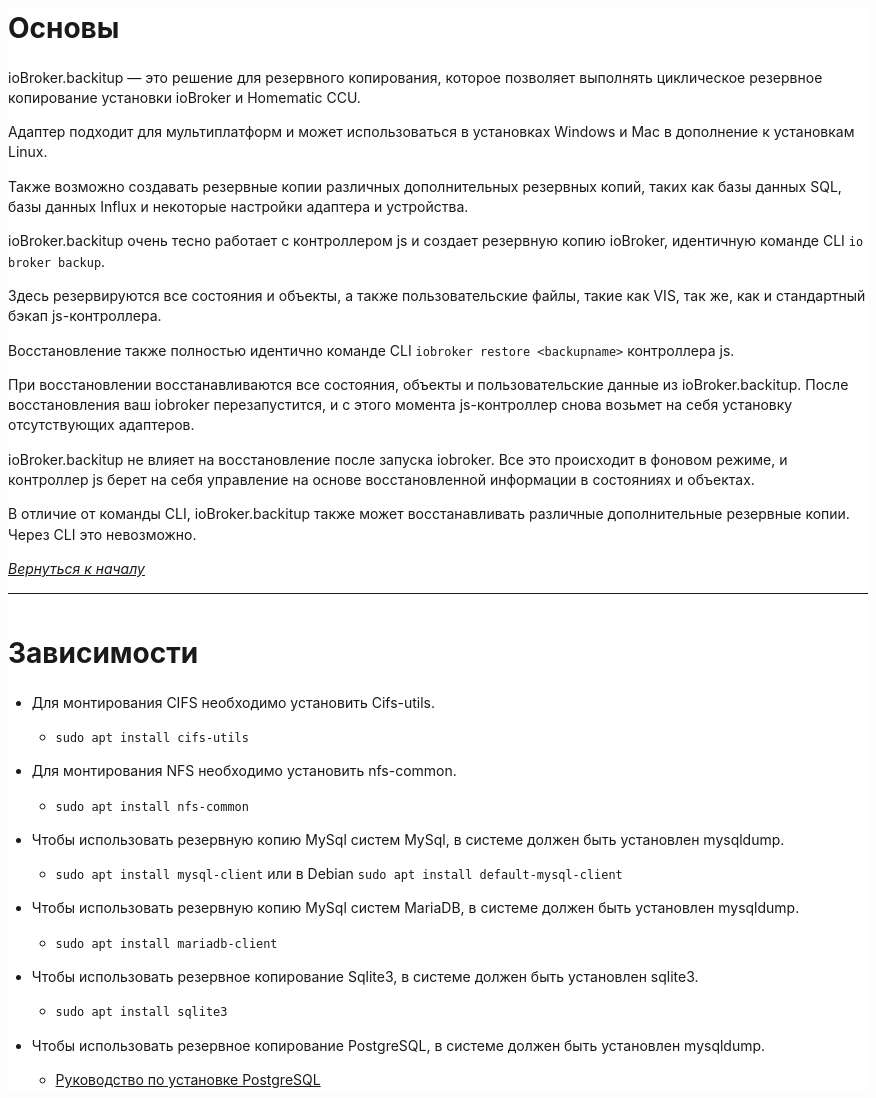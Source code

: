 # Основы
ioBroker.backitup — это решение для резервного копирования, которое позволяет выполнять циклическое резервное копирование установки ioBroker и Homematic CCU.

Адаптер подходит для мультиплатформ и может использоваться в установках Windows и Mac в дополнение к установкам Linux.

Также возможно создавать резервные копии различных дополнительных резервных копий, таких как базы данных SQL, базы данных Influx и некоторые настройки адаптера и устройства.

ioBroker.backitup очень тесно работает с контроллером js и создает резервную копию ioBroker, идентичную команде CLI `iobroker backup`.

Здесь резервируются все состояния и объекты, а также пользовательские файлы, такие как VIS, так же, как и стандартный бэкап js-контроллера.

Восстановление также полностью идентично команде CLI `iobroker restore <backupname>` контроллера js.

При восстановлении восстанавливаются все состояния, объекты и пользовательские данные из ioBroker.backitup.
После восстановления ваш iobroker перезапустится, и с этого момента js-контроллер снова возьмет на себя установку отсутствующих адаптеров.

ioBroker.backitup не влияет на восстановление после запуска iobroker. Все это происходит в фоновом режиме, и контроллер js берет на себя управление на основе восстановленной информации в состояниях и объектах.

В отличие от команды CLI, ioBroker.backitup также может восстанавливать различные дополнительные резервные копии.
Через CLI это невозможно.

_[Вернуться к началу](#top)_

---

# Зависимости
* Для монтирования CIFS необходимо установить Cifs-utils.
    - `sudo apt install cifs-utils`

* Для монтирования NFS необходимо установить nfs-common.
    - `sudo apt install nfs-common`

* Чтобы использовать резервную копию MySql систем MySql, в системе должен быть установлен mysqldump.
    - `sudo apt install mysql-client` или в Debian `sudo apt install default-mysql-client`

* Чтобы использовать резервную копию MySql систем MariaDB, в системе должен быть установлен mysqldump.
    - `sudo apt install mariadb-client`

* Чтобы использовать резервное копирование Sqlite3, в системе должен быть установлен sqlite3.
    - `sudo apt install sqlite3`

* Чтобы использовать резервное копирование PostgreSQL, в системе должен быть установлен mysqldump.
    - [Руководство по установке PostgreSQL](https://www.postgresql.org/download/linux/debian/)
